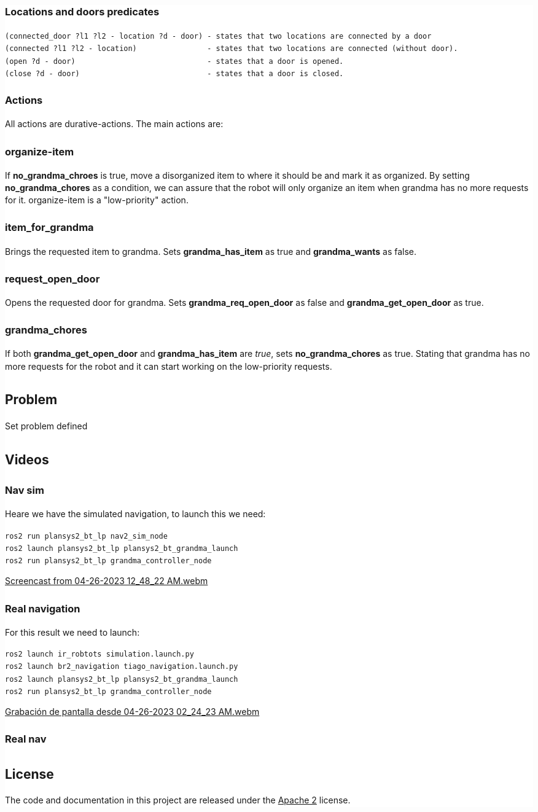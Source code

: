    ### Locations and doors predicates
    (connected_door ?l1 ?l2 - location ?d - door) - states that two locations are connected by a door
    (connected ?l1 ?l2 - location)                - states that two locations are connected (without door).
    (open ?d - door)                              - states that a door is opened.
    (close ?d - door)                             - states that a door is closed.
    
   ### Actions
   All actions are durative-actions. The main actions are:
   
   ### organize-item
   If **no_grandma_chroes** is true, move a disorganized item to where it should be and mark it as organized. By setting **no_grandma_chores** as a condition, we can assure that the robot will only organize an item when grandma has no more requests for it. organize-item is a "low-priority" action.
   
   ### item_for_grandma
   Brings the requested item to grandma. Sets **grandma_has_item** as true and **grandma_wants** as false.
    
   ### request_open_door
   Opens the requested door for grandma. Sets **grandma_req_open_door** as false and **grandma_get_open_door** as true.
   
   ### grandma_chores
   If both **grandma_get_open_door** and **grandma_has_item** are *true*, sets **no_grandma_chores** as true. Stating that grandma has no more requests for the robot and it can start working on the low-priority requests.

## Problem
Set problem defined

## Videos

### Nav sim 
Heare we have the simulated navigation, to launch this we need:
```bash
ros2 run plansys2_bt_lp nav2_sim_node
ros2 launch plansys2_bt_lp plansys2_bt_grandma_launch 
ros2 run plansys2_bt_lp grandma_controller_node
```
[Screencast from 04-26-2023 12_48_22 AM.webm](https://user-images.githubusercontent.com/72991939/234434851-74c52e72-6102-480a-8339-540f9b4843c0.webm)


### Real navigation
For this result we need to launch:
```bash
ros2 launch ir_robtots simulation.launch.py 
ros2 launch br2_navigation tiago_navigation.launch.py
ros2 launch plansys2_bt_lp plansys2_bt_grandma_launch 
ros2 run plansys2_bt_lp grandma_controller_node
```
[Grabación de pantalla desde 04-26-2023 02_24_23 AM.webm](https://user-images.githubusercontent.com/72991939/234436660-07e6579e-6cec-48cd-bfaf-1916bc0d4eef.webm)


### Real nav
## License

The code and documentation in this project are released under the [Apache 2](LICENSE) license.

